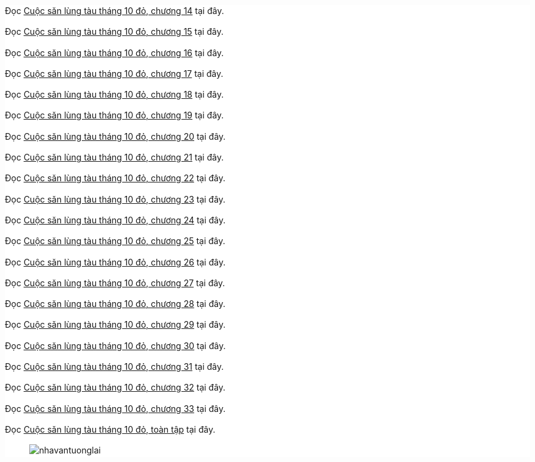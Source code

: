 Đọc [Cuộc săn lùng tàu tháng 10 đỏ, chương 14](https://nhavantuonglai.com/article/cuoc-san-lung-tau-thang-10-do-chuong-14) tại đây.

Đọc [Cuộc săn lùng tàu tháng 10 đỏ, chương 15](https://nhavantuonglai.com/article/cuoc-san-lung-tau-thang-10-do-chuong-15) tại đây.

Đọc [Cuộc săn lùng tàu tháng 10 đỏ, chương 16](https://nhavantuonglai.com/article/cuoc-san-lung-tau-thang-10-do-chuong-16) tại đây.

Đọc [Cuộc săn lùng tàu tháng 10 đỏ, chương 17](https://nhavantuonglai.com/article/cuoc-san-lung-tau-thang-10-do-chuong-17) tại đây.

Đọc [Cuộc săn lùng tàu tháng 10 đỏ, chương 18](https://nhavantuonglai.com/article/cuoc-san-lung-tau-thang-10-do-chuong-18) tại đây.

Đọc [Cuộc săn lùng tàu tháng 10 đỏ, chương 19](https://nhavantuonglai.com/article/cuoc-san-lung-tau-thang-10-do-chuong-19) tại đây.

Đọc [Cuộc săn lùng tàu tháng 10 đỏ, chương 20](https://nhavantuonglai.com/article/cuoc-san-lung-tau-thang-10-do-chuong-20) tại đây.

Đọc [Cuộc săn lùng tàu tháng 10 đỏ, chương 21](https://nhavantuonglai.com/article/cuoc-san-lung-tau-thang-10-do-chuong-21) tại đây.

Đọc [Cuộc săn lùng tàu tháng 10 đỏ, chương 22](https://nhavantuonglai.com/article/cuoc-san-lung-tau-thang-10-do-chuong-22) tại đây.

Đọc [Cuộc săn lùng tàu tháng 10 đỏ, chương 23](https://nhavantuonglai.com/article/cuoc-san-lung-tau-thang-10-do-chuong-23) tại đây.

Đọc [Cuộc săn lùng tàu tháng 10 đỏ, chương 24](https://nhavantuonglai.com/article/cuoc-san-lung-tau-thang-10-do-chuong-24) tại đây.

Đọc [Cuộc săn lùng tàu tháng 10 đỏ, chương 25](https://nhavantuonglai.com/article/cuoc-san-lung-tau-thang-10-do-chuong-25) tại đây.

Đọc [Cuộc săn lùng tàu tháng 10 đỏ, chương 26](https://nhavantuonglai.com/article/cuoc-san-lung-tau-thang-10-do-chuong-26) tại đây.

Đọc [Cuộc săn lùng tàu tháng 10 đỏ, chương 27](https://nhavantuonglai.com/article/cuoc-san-lung-tau-thang-10-do-chuong-27) tại đây.

Đọc [Cuộc săn lùng tàu tháng 10 đỏ, chương 28](https://nhavantuonglai.com/article/cuoc-san-lung-tau-thang-10-do-chuong-28) tại đây.

Đọc [Cuộc săn lùng tàu tháng 10 đỏ, chương 29](https://nhavantuonglai.com/article/cuoc-san-lung-tau-thang-10-do-chuong-29) tại đây.

Đọc [Cuộc săn lùng tàu tháng 10 đỏ, chương 30](https://nhavantuonglai.com/article/cuoc-san-lung-tau-thang-10-do-chuong-30) tại đây.

Đọc [Cuộc săn lùng tàu tháng 10 đỏ, chương 31](https://nhavantuonglai.com/article/cuoc-san-lung-tau-thang-10-do-chuong-31) tại đây.

Đọc [Cuộc săn lùng tàu tháng 10 đỏ, chương 32](https://nhavantuonglai.com/article/cuoc-san-lung-tau-thang-10-do-chuong-32) tại đây.

Đọc [Cuộc săn lùng tàu tháng 10 đỏ, chương 33](https://nhavantuonglai.com/article/cuoc-san-lung-tau-thang-10-do-chuong-33) tại đây.

Đọc [Cuộc săn lùng tàu tháng 10 đỏ, toàn tập](https://banmaixanh.org/ebook/cuoc-san-lung-tau-thang-10-do.pdf) tại đây.

<figure><img src="https://banmaixanh.org/image/cover/001-110.jpg" alt="nhavantuonglai" title="nhavantuonglai" height=100% width=100%><figcaption><p></p></figcaption></figure>